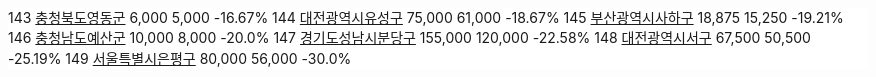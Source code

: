  <tr class="item">
    <td>143</td>
    <td><a href="/apt/충청북도영동군">충청북도영동군</a></td>
    <td>6,000</td>
    <td>5,000</td>
    <td>-16.67%</td>
  </tr>

  <tr class="item">
    <td>144</td>
    <td><a href="/apt/대전광역시유성구">대전광역시유성구</a></td>
    <td>75,000</td>
    <td>61,000</td>
    <td>-18.67%</td>
  </tr>

  <tr class="item">
    <td>145</td>
    <td><a href="/apt/부산광역시사하구">부산광역시사하구</a></td>
    <td>18,875</td>
    <td>15,250</td>
    <td>-19.21%</td>
  </tr>

  <tr class="item">
    <td>146</td>
    <td><a href="/apt/충청남도예산군">충청남도예산군</a></td>
    <td>10,000</td>
    <td>8,000</td>
    <td>-20.0%</td>
  </tr>

  <tr class="item">
    <td>147</td>
    <td><a href="/apt/경기도성남시분당구">경기도성남시분당구</a></td>
    <td>155,000</td>
    <td>120,000</td>
    <td>-22.58%</td>
  </tr>

  <tr class="item">
    <td>148</td>
    <td><a href="/apt/대전광역시서구">대전광역시서구</a></td>
    <td>67,500</td>
    <td>50,500</td>
    <td>-25.19%</td>
  </tr>

  <tr class="item">
    <td>149</td>
    <td><a href="/apt/서울특별시은평구">서울특별시은평구</a></td>
    <td>80,000</td>
    <td>56,000</td>
    <td>-30.0%</td>
  </tr>
